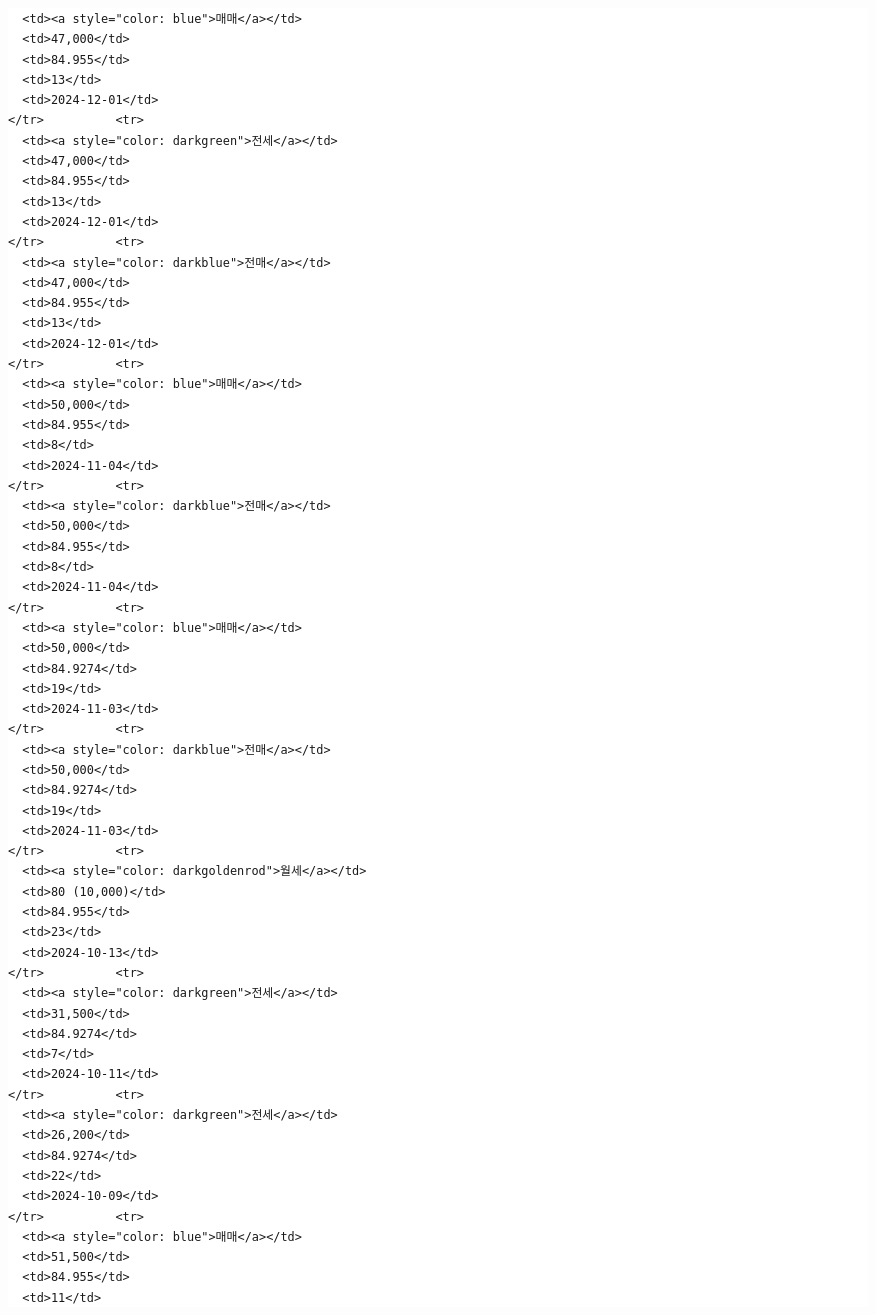       <td><a style="color: blue">매매</a></td>
      <td>47,000</td>
      <td>84.955</td>
      <td>13</td>
      <td>2024-12-01</td>
    </tr>          <tr>
      <td><a style="color: darkgreen">전세</a></td>
      <td>47,000</td>
      <td>84.955</td>
      <td>13</td>
      <td>2024-12-01</td>
    </tr>          <tr>
      <td><a style="color: darkblue">전매</a></td>
      <td>47,000</td>
      <td>84.955</td>
      <td>13</td>
      <td>2024-12-01</td>
    </tr>          <tr>
      <td><a style="color: blue">매매</a></td>
      <td>50,000</td>
      <td>84.955</td>
      <td>8</td>
      <td>2024-11-04</td>
    </tr>          <tr>
      <td><a style="color: darkblue">전매</a></td>
      <td>50,000</td>
      <td>84.955</td>
      <td>8</td>
      <td>2024-11-04</td>
    </tr>          <tr>
      <td><a style="color: blue">매매</a></td>
      <td>50,000</td>
      <td>84.9274</td>
      <td>19</td>
      <td>2024-11-03</td>
    </tr>          <tr>
      <td><a style="color: darkblue">전매</a></td>
      <td>50,000</td>
      <td>84.9274</td>
      <td>19</td>
      <td>2024-11-03</td>
    </tr>          <tr>
      <td><a style="color: darkgoldenrod">월세</a></td>
      <td>80 (10,000)</td>
      <td>84.955</td>
      <td>23</td>
      <td>2024-10-13</td>
    </tr>          <tr>
      <td><a style="color: darkgreen">전세</a></td>
      <td>31,500</td>
      <td>84.9274</td>
      <td>7</td>
      <td>2024-10-11</td>
    </tr>          <tr>
      <td><a style="color: darkgreen">전세</a></td>
      <td>26,200</td>
      <td>84.9274</td>
      <td>22</td>
      <td>2024-10-09</td>
    </tr>          <tr>
      <td><a style="color: blue">매매</a></td>
      <td>51,500</td>
      <td>84.955</td>
      <td>11</td>